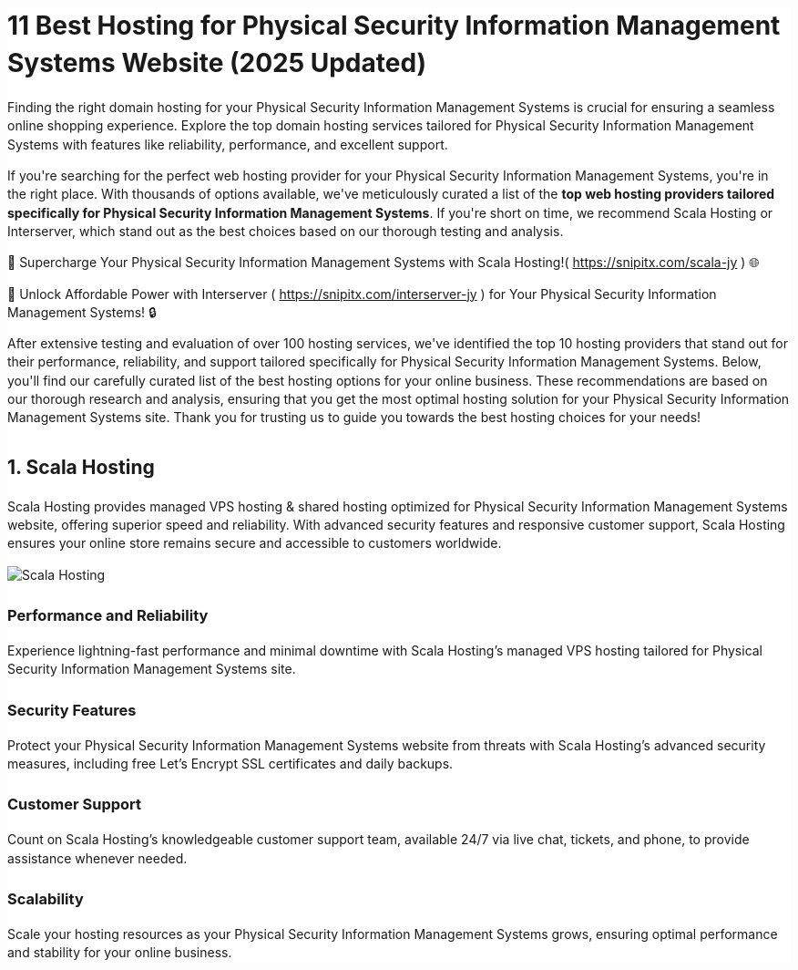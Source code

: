 # 11 Best Hosting for Physical Security Information Management Systems Website (2025 Updated)

Finding the right domain hosting for your Physical Security Information Management Systems is crucial for ensuring a seamless online shopping experience. Explore the top domain hosting services tailored for Physical Security Information Management Systems with features like reliability, performance, and excellent support.

If you're searching for the perfect web hosting provider for your Physical Security Information Management Systems, you're in the right place. With thousands of options available, we've meticulously curated a list of the **top web hosting providers tailored specifically for Physical Security Information Management Systems**. If you're short on time, we recommend Scala Hosting or Interserver, which stand out as the best choices based on our thorough testing and analysis.

🚀 Supercharge Your Physical Security Information Management Systems with Scala Hosting!( https://snipitx.com/scala-jy ) 🌐 

💸 Unlock Affordable Power with Interserver ( https://snipitx.com/interserver-jy ) for Your Physical Security Information Management Systems! 🔒

After extensive testing and evaluation of over 100 hosting services, we've identified the top 10 hosting providers that stand out for their performance, reliability, and support tailored specifically for Physical Security Information Management Systems. Below, you'll find our carefully curated list of the best hosting options for your online business. These recommendations are based on our thorough research and analysis, ensuring that you get the most optimal hosting solution for your Physical Security Information Management Systems site. Thank you for trusting us to guide you towards the best hosting choices for your needs!

## 1. Scala Hosting

Scala Hosting provides managed VPS hosting & shared hosting optimized for Physical Security Information Management Systems website, offering superior speed and reliability. With advanced security features and responsive customer support, Scala Hosting ensures your online store remains secure and accessible to customers worldwide.

![Scala Hosting](https://i.imgur.com/uJ5JIK3.png "Scala Web Hosting")

### Performance and Reliability
Experience lightning-fast performance and minimal downtime with Scala Hosting’s managed VPS hosting tailored for Physical Security Information Management Systems site.

### Security Features
Protect your Physical Security Information Management Systems website from threats with Scala Hosting’s advanced security measures, including free Let’s Encrypt SSL certificates and daily backups.

### Customer Support
Count on Scala Hosting’s knowledgeable customer support team, available 24/7 via live chat, tickets, and phone, to provide assistance whenever needed.

### Scalability
Scale your hosting resources as your Physical Security Information Management Systems grows, ensuring optimal performance and stability for your online business.
